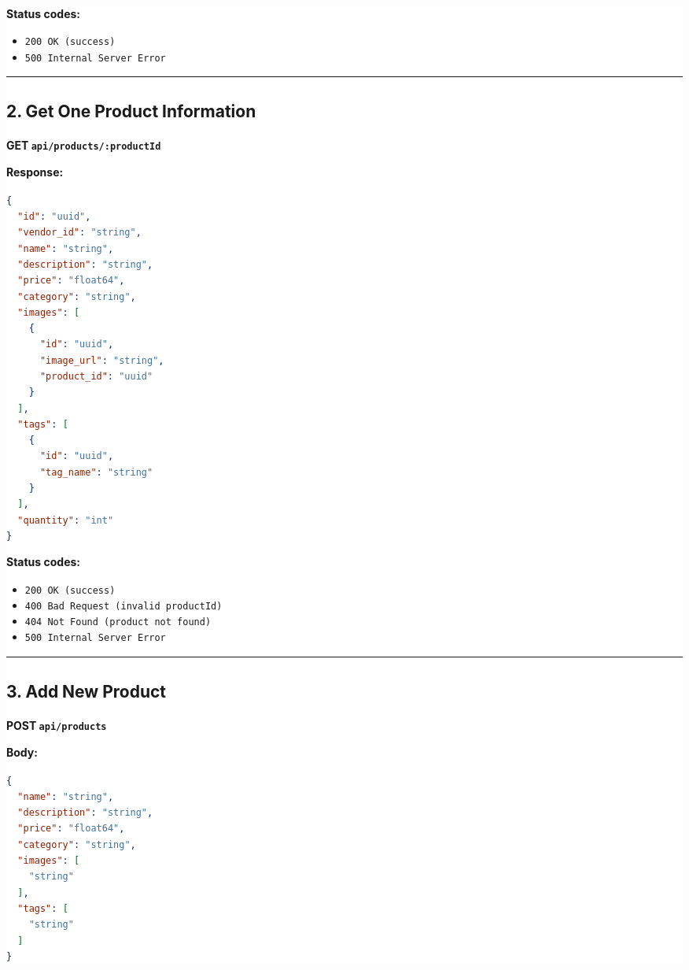 __Status codes:__

- ```200 OK (success)```
- ```500 Internal Server Error```

---

## 2. Get One Product Information

__GET ```api/products/:productId```__

__Response:__

```json
{
  "id": "uuid",
  "vendor_id": "string",
  "name": "string",
  "description": "string",
  "price": "float64",
  "category": "string",
  "images": [
    {
      "id": "uuid",
      "image_url": "string",
      "product_id": "uuid"
    }
  ],
  "tags": [
    {
      "id": "uuid",
      "tag_name": "string"
    }
  ],
  "quantity": "int"
}
```

__Status codes:__

- ```200 OK (success)```
- ```400 Bad Request (invalid productId)```
- ```404 Not Found (product not found)```
- ```500 Internal Server Error```

---

## 3. Add New Product

__POST ```api/products```__

__Body:__

```json
{
  "name": "string",
  "description": "string",
  "price": "float64",
  "category": "string",
  "images": [
    "string"
  ],
  "tags": [
    "string"
  ]
}
```
